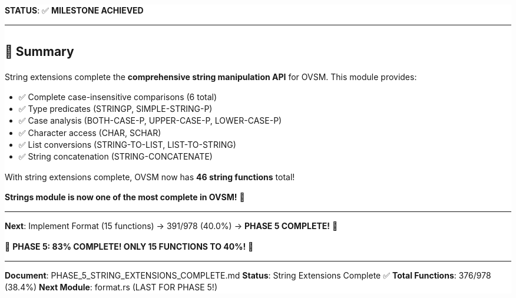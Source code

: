 **STATUS**: ✅ **MILESTONE ACHIEVED**

---

## 📝 Summary

String extensions complete the **comprehensive string manipulation API** for OVSM. This module provides:

- ✅ Complete case-insensitive comparisons (6 total)
- ✅ Type predicates (STRINGP, SIMPLE-STRING-P)
- ✅ Case analysis (BOTH-CASE-P, UPPER-CASE-P, LOWER-CASE-P)
- ✅ Character access (CHAR, SCHAR)
- ✅ List conversions (STRING-TO-LIST, LIST-TO-STRING)
- ✅ String concatenation (STRING-CONCATENATE)

With string extensions complete, OVSM now has **46 string functions** total!

**Strings module is now one of the most complete in OVSM!** 🌟

---

**Next**: Implement Format (15 functions) → 391/978 (40.0%) → **PHASE 5 COMPLETE!** 🎊

🎉 **PHASE 5: 83% COMPLETE! ONLY 15 FUNCTIONS TO 40%!** 🎉

---

**Document**: PHASE_5_STRING_EXTENSIONS_COMPLETE.md
**Status**: String Extensions Complete ✅
**Total Functions**: 376/978 (38.4%)
**Next Module**: format.rs (LAST FOR PHASE 5!)
